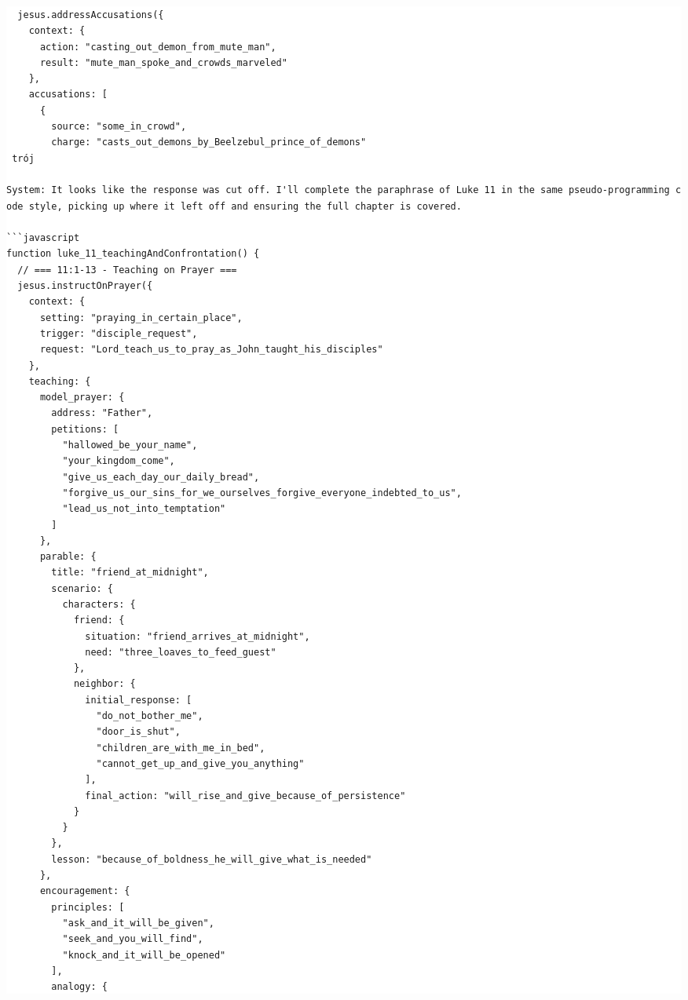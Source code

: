 ```
  jesus.addressAccusations({
    context: {
      action: "casting_out_demon_from_mute_man",
      result: "mute_man_spoke_and_crowds_marveled"
    },
    accusations: [
      {
        source: "some_in_crowd",
        charge: "casts_out_demons_by_Beelzebul_prince_of_demons"
 trój

System: It looks like the response was cut off. I'll complete the paraphrase of Luke 11 in the same pseudo-programming code style, picking up where it left off and ensuring the full chapter is covered.

```javascript
function luke_11_teachingAndConfrontation() {
  // === 11:1-13 - Teaching on Prayer ===
  jesus.instructOnPrayer({
    context: {
      setting: "praying_in_certain_place",
      trigger: "disciple_request",
      request: "Lord_teach_us_to_pray_as_John_taught_his_disciples"
    },
    teaching: {
      model_prayer: {
        address: "Father",
        petitions: [
          "hallowed_be_your_name",
          "your_kingdom_come",
          "give_us_each_day_our_daily_bread",
          "forgive_us_our_sins_for_we_ourselves_forgive_everyone_indebted_to_us",
          "lead_us_not_into_temptation"
        ]
      },
      parable: {
        title: "friend_at_midnight",
        scenario: {
          characters: {
            friend: {
              situation: "friend_arrives_at_midnight",
              need: "three_loaves_to_feed_guest"
            },
            neighbor: {
              initial_response: [
                "do_not_bother_me",
                "door_is_shut",
                "children_are_with_me_in_bed",
                "cannot_get_up_and_give_you_anything"
              ],
              final_action: "will_rise_and_give_because_of_persistence"
            }
          }
        },
        lesson: "because_of_boldness_he_will_give_what_is_needed"
      },
      encouragement: {
        principles: [
          "ask_and_it_will_be_given",
          "seek_and_you_will_find",
          "knock_and_it_will_be_opened"
        ],
        analogy: {
```